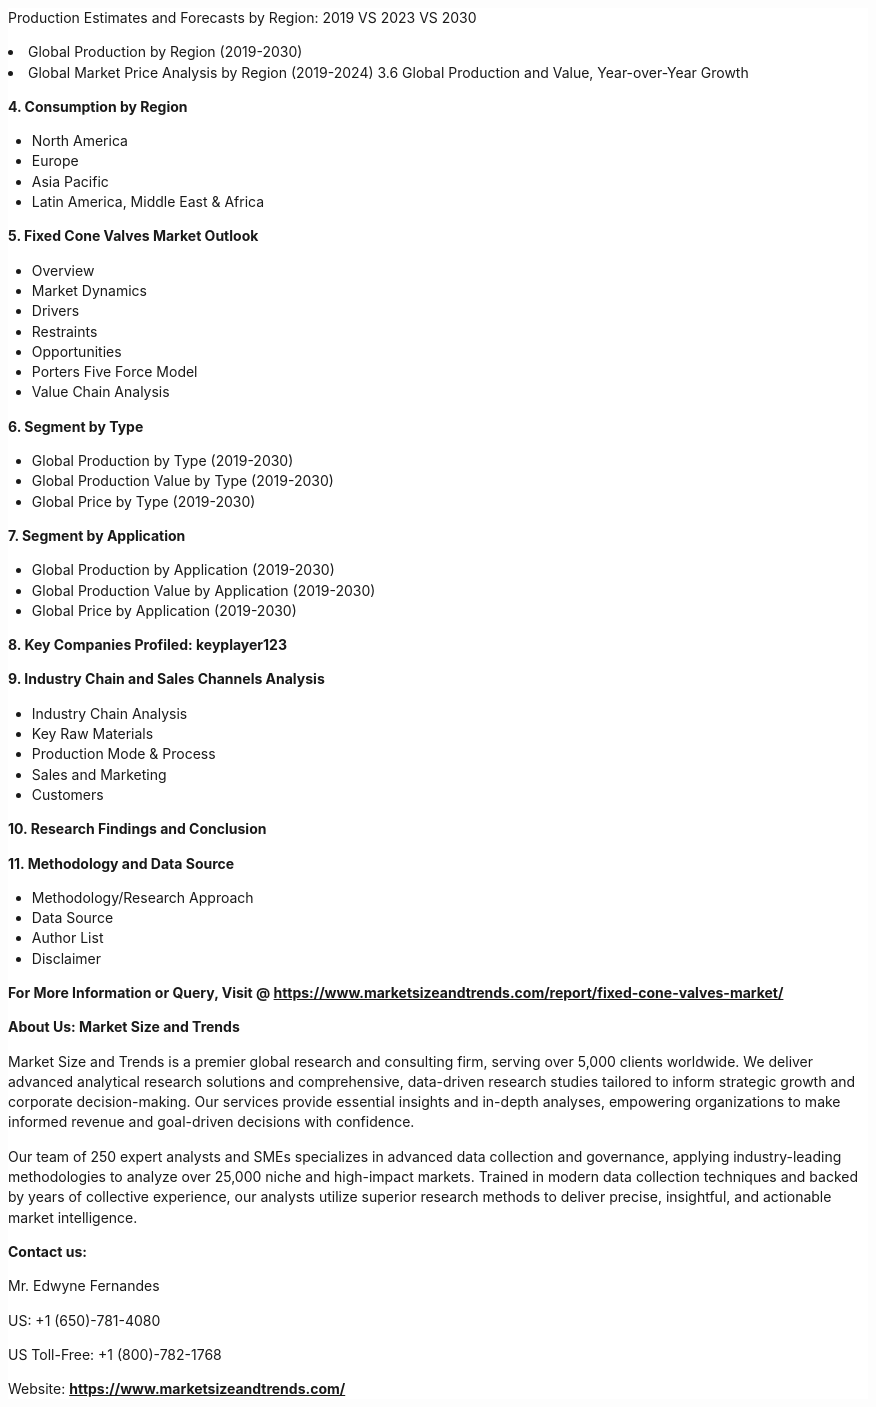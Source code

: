Production Estimates and Forecasts by Region: 2019 VS 2023 VS 2030</li><li>Global Production by Region (2019-2030)</li><li>Global Market Price Analysis by Region (2019-2024) 3.6 Global Production and Value, Year-over-Year Growth</li></ul><p><strong>4. Consumption by Region</strong></p><ul><li>North America</li><li>Europe</li><li>Asia Pacific</li><li>Latin America, Middle East &amp; Africa</li></ul><p><strong>5. Fixed Cone Valves Market Outlook</strong></p><ul><li>Overview</li><li>Market Dynamics</li><li>Drivers</li><li>Restraints</li><li>Opportunities</li><li>Porters Five Force Model</li><li>Value Chain Analysis&nbsp;</li></ul><p><strong>6. Segment by Type</strong></p><ul><li>Global Production by Type (2019-2030)</li><li>Global Production Value by Type (2019-2030)</li><li>Global Price by Type (2019-2030)</li></ul><p><strong>7. Segment by Application</strong></p><ul><li>Global Production by Application (2019-2030)</li><li>Global Production Value by Application (2019-2030)</li><li>Global Price by Application (2019-2030)</li></ul><p><strong>8. Key Companies Profiled: keyplayer123</strong></p><p><strong>9. Industry Chain and Sales Channels Analysis</strong></p><ul><li>Industry Chain Analysis</li><li>Key Raw Materials</li><li>Production Mode &amp; Process</li><li>Sales and Marketing</li><li>Customers</li></ul><p><strong>10. Research Findings and Conclusion</strong></p><p><strong>11. Methodology and Data Source</strong></p><ul><li>Methodology/Research Approach</li><li>Data Source</li><li>Author List</li><li>Disclaimer</li></ul></p><p><strong>For More Information or Query, Visit @ <a href="https://www.marketsizeandtrends.com/report/fixed-cone-valves-market/">https://www.marketsizeandtrends.com/report/fixed-cone-valves-market/</a></strong></p><p><strong>About Us: Market Size and Trends</strong></p><p>Market Size and Trends is a premier global research and consulting firm, serving over 5,000 clients worldwide. We deliver advanced analytical research solutions and comprehensive, data-driven research studies tailored to inform strategic growth and corporate decision-making. Our services provide essential insights and in-depth analyses, empowering organizations to make informed revenue and goal-driven decisions with confidence.</p><p>Our team of 250 expert analysts and SMEs specializes in advanced data collection and governance, applying industry-leading methodologies to analyze over 25,000 niche and high-impact markets. Trained in modern data collection techniques and backed by years of collective experience, our analysts utilize superior research methods to deliver precise, insightful, and actionable market intelligence.</p><p><strong>Contact us:</strong></p><p>Mr. Edwyne Fernandes</p><p>US: +1 (650)-781-4080</p><p>US Toll-Free: +1 (800)-782-1768</p><p>Website: <strong><a href="https://www.marketsizeandtrends.com/">https://www.marketsizeandtrends.com/</a></strong></p>
